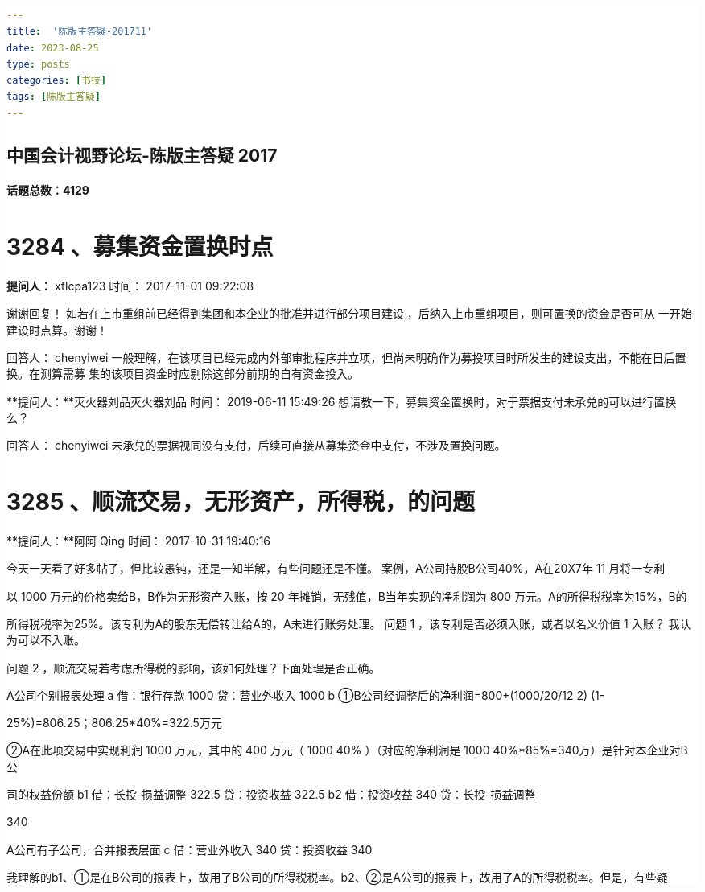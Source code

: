 ```yaml
---
title:  '陈版主答疑-201711'
date: 2023-08-25
type: posts
categories: [书技]
tags: [陈版主答疑]
---
```

## 中国会计视野论坛-陈版主答疑 2017

**话题总数：4129**

# 3284 、募集资金置换时点

**提问人：** xflcpa123 时间： 2017-11-01 09:22:08

谢谢回复！ 如若在上市重组前已经得到集团和本企业的批准并进行部分项目建设 ，后纳入上市重组项目，则可置换的资金是否可从
一开始建设时点算。谢谢！

回答人： chenyiwei
一般理解，在该项目已经完成内外部审批程序并立项，但尚未明确作为募投项目时所发生的建设支出，不能在日后置换。在测算需募
集的该项目资金时应剔除这部分前期的自有资金投入。

**提问人：**灭火器刘品灭火器刘品 时间： 2019-06-11 15:49:26
想请教一下，募集资金置换时，对于票据支付未承兑的可以进行置换么？

回答人： chenyiwei
未承兑的票据视同没有支付，后续可直接从募集资金中支付，不涉及置换问题。

# 3285 、顺流交易，无形资产，所得税，的问题

**提问人：**阿阿 Qing 时间： 2017-10-31 19:40:16

今天一天看了好多帖子，但比较愚钝，还是一知半解，有些问题还是不懂。 案例，A公司持股B公司40%，A在20X7年 11 月将一专利

以 1000 万元的价格卖给B，B作为无形资产入账，按 20 年摊销，无残值，B当年实现的净利润为 800 万元。A的所得税税率为15%，B的

所得税税率为25%。该专利为A的股东无偿转让给A的，A未进行账务处理。 问题 1 ，该专利是否必须入账，或者以名义价值 1 入账？
我认为可以不入账。

问题 2 ，顺流交易若考虑所得税的影响，该如何处理？下面处理是否正确。

A公司个别报表处理 a 借：银行存款 1000 贷：营业外收入 1000 b ①B公司经调整后的净利润=800+(1000/20/12 2) (1-

25%)=806.25；806.25*40%=322.5万元

②A在此项交易中实现利润 1000 万元，其中的 400 万元（ 1000 40% ）（对应的净利润是 1000 40%*85%=340万）是针对本企业对B公

司的权益份额 b1 借：长投-损益调整 322.5 贷：投资收益 322.5 b2 借：投资收益 340 贷：长投-损益调整

340

A公司有子公司，合并报表层面 c 借：营业外收入 340 贷：投资收益 340

我理解的b1、①是在B公司的报表上，故用了B公司的所得税税率。b2、②是A公司的报表上，故用了A的所得税税率。但是，有些疑

